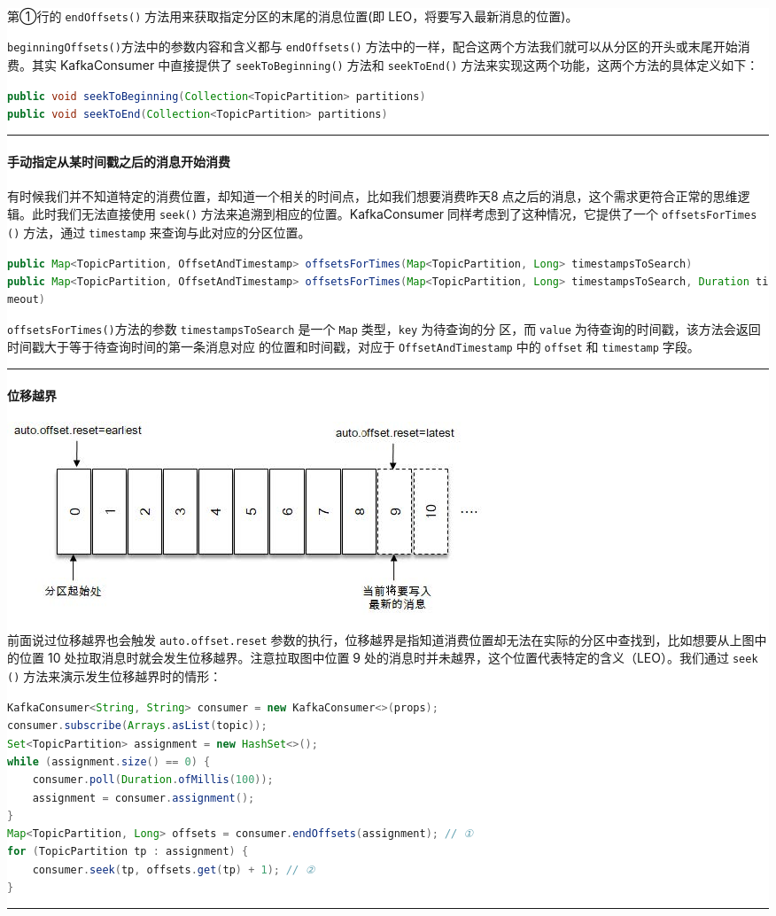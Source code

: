 第①行的 `endOffsets()` 方法用来获取指定分区的末尾的消息位置(即 LEO，将要写入最新消息的位置)。

`beginningOffsets()`方法中的参数内容和含义都与 `endOffsets()` 方法中的一样，配合这两个方法我们就可以从分区的开头或末尾开始消费。其实 KafkaConsumer 中直接提供了 `seekToBeginning()` 方法和 `seekToEnd()` 方法来实现这两个功能，这两个方法的具体定义如下：

```java
public void seekToBeginning(Collection<TopicPartition> partitions)
public void seekToEnd(Collection<TopicPartition> partitions)
```

---

#### 手动指定从某时间戳之后的消息开始消费

有时候我们并不知道特定的消费位置，却知道一个相关的时间点，比如我们想要消费昨天8 点之后的消息，这个需求更符合正常的思维逻辑。此时我们无法直接使用 `seek()` 方法来追溯到相应的位置。KafkaConsumer 同样考虑到了这种情况，它提供了一个 `offsetsForTimes()` 方法，通过 `timestamp` 来查询与此对应的分区位置。

```java
public Map<TopicPartition, OffsetAndTimestamp> offsetsForTimes(Map<TopicPartition, Long> timestampsToSearch)
public Map<TopicPartition, OffsetAndTimestamp> offsetsForTimes(Map<TopicPartition, Long> timestampsToSearch, Duration timeout)
```

`offsetsForTimes()`方法的参数 `timestampsToSearch` 是一个 `Map` 类型，`key` 为待查询的分
区，而 `value` 为待查询的时间戳，该方法会返回时间戳大于等于待查询时间的第一条消息对应
的位置和时间戳，对应于 `OffsetAndTimestamp` 中的 `offset` 和 `timestamp` 字段。

---

#### 位移越界

![auto.offset.reset 配置](imgs/auto.offset.reset%20%E9%85%8D%E7%BD%AE.jpg)

前面说过位移越界也会触发 `auto.offset.reset` 参数的执行，位移越界是指知道消费位置却无法在实际的分区中查找到，比如想要从上图中的位置 10 处拉取消息时就会发生位移越界。注意拉取图中位置 9 处的消息时并未越界，这个位置代表特定的含义（LEO）。我们通过 `seek()` 方法来演示发生位移越界时的情形：

```java
KafkaConsumer<String, String> consumer = new KafkaConsumer<>(props);
consumer.subscribe(Arrays.asList(topic));
Set<TopicPartition> assignment = new HashSet<>();
while (assignment.size() == 0) {
    consumer.poll(Duration.ofMillis(100));
    assignment = consumer.assignment();
}
Map<TopicPartition, Long> offsets = consumer.endOffsets(assignment); // ①
for (TopicPartition tp : assignment) {
    consumer.seek(tp, offsets.get(tp) + 1); // ②
}
```

---